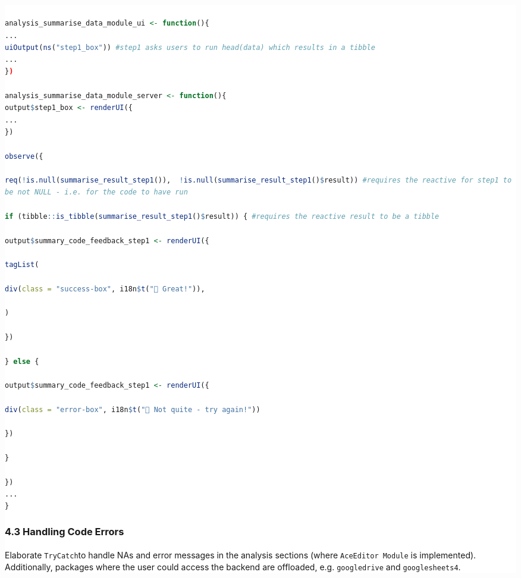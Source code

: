 ```R

analysis_summarise_data_module_ui <- function(){
...
uiOutput(ns("step1_box")) #step1 asks users to run head(data) which results in a tibble
...
})

analysis_summarise_data_module_server <- function(){
output$step1_box <- renderUI({
...
})

observe({

req(!is.null(summarise_result_step1()),  !is.null(summarise_result_step1()$result)) #requires the reactive for step1 to be not NULL - i.e. for the code to have run

if (tibble::is_tibble(summarise_result_step1()$result)) { #requires the reactive result to be a tibble

output$summary_code_feedback_step1 <- renderUI({

tagList(

div(class = "success-box", i18n$t("🙌 Great!")),

)

})

} else {

output$summary_code_feedback_step1 <- renderUI({

div(class = "error-box", i18n$t("🤔 Not quite - try again!"))

})

}

})
...
}
```

### 4.3 Handling Code Errors

Elaborate `TryCatch`to handle NAs and error messages in the analysis sections (where `AceEditor Module` is implemented). Additionally, packages where the user could access the backend are offloaded, e.g. `googledrive` and `googlesheets4`.
